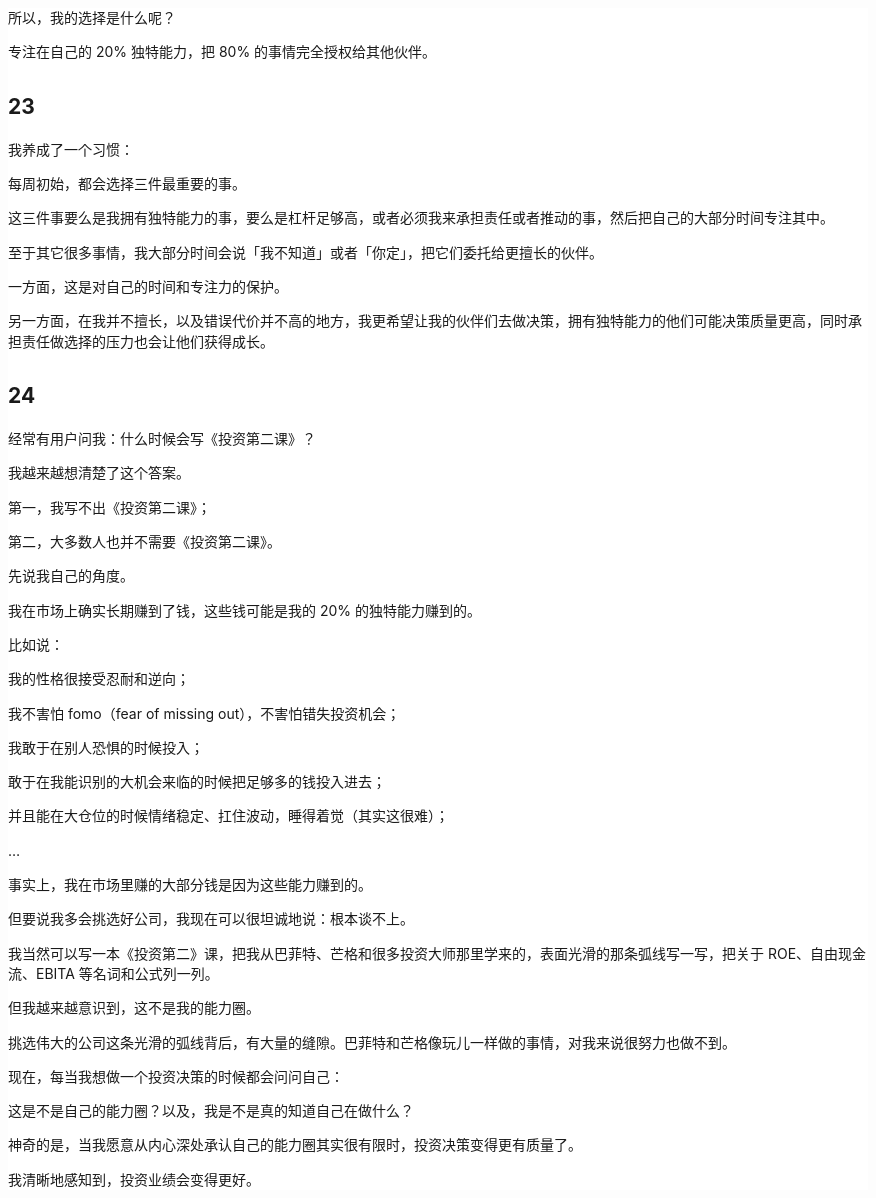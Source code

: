 所以，我的选择是什么呢？

专注在自己的 20% 独特能力，把 80% 的事情完全授权给其他伙伴。

23
--

我养成了一个习惯：

每周初始，都会选择三件最重要的事。

这三件事要么是我拥有独特能力的事，要么是杠杆足够高，或者必须我来承担责任或者推动的事，然后把自己的大部分时间专注其中。

至于其它很多事情，我大部分时间会说「我不知道」或者「你定」，把它们委托给更擅长的伙伴。

一方面，这是对自己的时间和专注力的保护。

另一方面，在我并不擅长，以及错误代价并不高的地方，我更希望让我的伙伴们去做决策，拥有独特能力的他们可能决策质量更高，同时承担责任做选择的压力也会让他们获得成长。

24
--

经常有用户问我：什么时候会写《投资第二课》？

我越来越想清楚了这个答案。

第一，我写不出《投资第二课》；

第二，大多数人也并不需要《投资第二课》。

先说我自己的角度。

我在市场上确实长期赚到了钱，这些钱可能是我的 20% 的独特能力赚到的。

比如说：

我的性格很接受忍耐和逆向；

我不害怕 fomo（fear of missing out），不害怕错失投资机会；

我敢于在别人恐惧的时候投入；

敢于在我能识别的大机会来临的时候把足够多的钱投入进去；

并且能在大仓位的时候情绪稳定、扛住波动，睡得着觉（其实这很难）；

…

事实上，我在市场里赚的大部分钱是因为这些能力赚到的。

但要说我多会挑选好公司，我现在可以很坦诚地说：根本谈不上。

我当然可以写一本《投资第二》课，把我从巴菲特、芒格和很多投资大师那里学来的，表面光滑的那条弧线写一写，把关于 ROE、自由现金流、EBITA 等名词和公式列一列。

但我越来越意识到，这不是我的能力圈。

挑选伟大的公司这条光滑的弧线背后，有大量的缝隙。巴菲特和芒格像玩儿一样做的事情，对我来说很努力也做不到。

现在，每当我想做一个投资决策的时候都会问问自己：

这是不是自己的能力圈？以及，我是不是真的知道自己在做什么？

神奇的是，当我愿意从内心深处承认自己的能力圈其实很有限时，投资决策变得更有质量了。

我清晰地感知到，投资业绩会变得更好。
